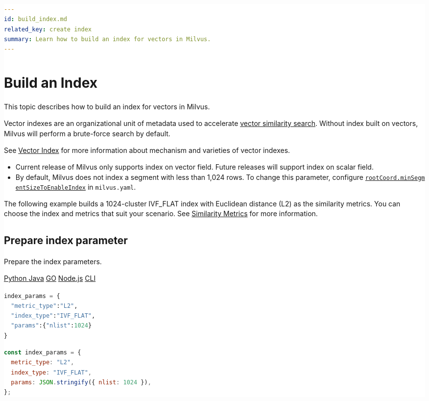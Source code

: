 ```yaml
---
id: build_index.md
related_key: create index
summary: Learn how to build an index for vectors in Milvus.
---
```


# Build an Index

This topic describes how to build an index for vectors in Milvus. 

Vector indexes are an organizational unit of metadata used to accelerate [vector similarity search](search.md). Without index built on vectors, Milvus will perform a brute-force search by default.

See [Vector Index](index.md) for more information about mechanism and varieties of vector indexes.

<div class="alert note">
<ul>
<li>Current release of Milvus only supports index on vector field. Future releases will support index on scalar field.</li>
<li>By default, Milvus does not index a segment with less than 1,024 rows. To change this parameter, configure <a href="configure_rootcoord.md#rootCoord.minSegmentSizeToEnableIndex"><code>rootCoord.minSegmentSizeToEnableIndex</code></a> in <code>milvus.yaml</code>.</li>
</div>

The following example builds a 1024-cluster IVF_FLAT index with Euclidean distance (L2) as the similarity metrics. You can choose the index and metrics that suit your scenario. See [Similarity Metrics](metric.md) for more information.

## Prepare index parameter

Prepare the index parameters.

<div class="multipleCode">
  <a href="?python">Python </a>
  <a href="?java">Java</a>
  <a href="?go">GO</a>
  <a href="?javascript">Node.js</a>
  <a href="?shell">CLI</a>
</div>


```python
index_params = {
  "metric_type":"L2",
  "index_type":"IVF_FLAT",
  "params":{"nlist":1024}
}
```

```javascript
const index_params = {
  metric_type: "L2",
  index_type: "IVF_FLAT",
  params: JSON.stringify({ nlist: 1024 }),
};
```
